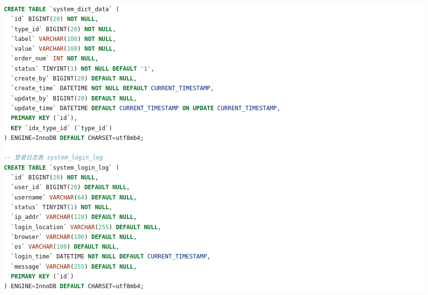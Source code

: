 ```sql
CREATE TABLE `system_dict_data` (
  `id` BIGINT(20) NOT NULL,
  `type_id` BIGINT(20) NOT NULL,
  `label` VARCHAR(100) NOT NULL,
  `value` VARCHAR(100) NOT NULL,
  `order_num` INT NOT NULL,
  `status` TINYINT(1) NOT NULL DEFAULT '1',
  `create_by` BIGINT(20) DEFAULT NULL,
  `create_time` DATETIME NOT NULL DEFAULT CURRENT_TIMESTAMP,
  `update_by` BIGINT(20) DEFAULT NULL,
  `update_time` DATETIME DEFAULT CURRENT_TIMESTAMP ON UPDATE CURRENT_TIMESTAMP,
  PRIMARY KEY (`id`),
  KEY `idx_type_id` (`type_id`)
) ENGINE=InnoDB DEFAULT CHARSET=utf8mb4;

-- 登录日志表 system_login_log
CREATE TABLE `system_login_log` (
  `id` BIGINT(20) NOT NULL,
  `user_id` BIGINT(20) DEFAULT NULL,
  `username` VARCHAR(64) DEFAULT NULL,
  `status` TINYINT(1) NOT NULL,
  `ip_addr` VARCHAR(128) DEFAULT NULL,
  `login_location` VARCHAR(255) DEFAULT NULL,
  `browser` VARCHAR(100) DEFAULT NULL,
  `os` VARCHAR(100) DEFAULT NULL,
  `login_time` DATETIME NOT NULL DEFAULT CURRENT_TIMESTAMP,
  `message` VARCHAR(255) DEFAULT NULL,
  PRIMARY KEY (`id`)
) ENGINE=InnoDB DEFAULT CHARSET=utf8mb4;
```
